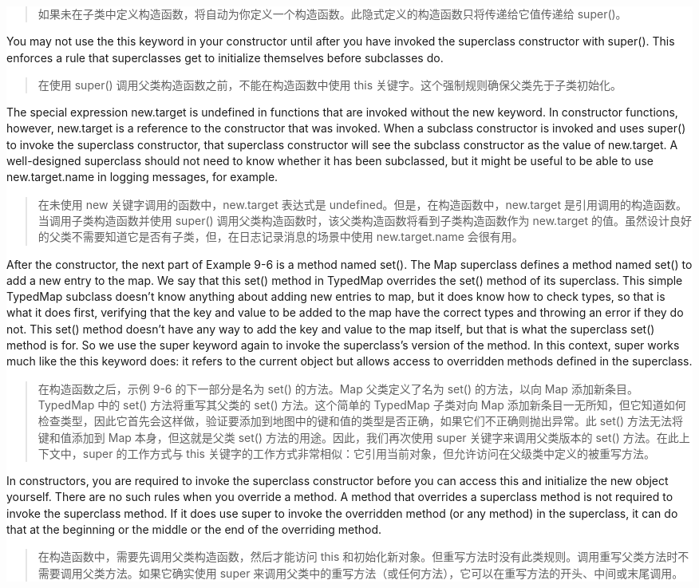 > 如果未在子类中定义构造函数，将自动为你定义一个构造函数。此隐式定义的构造函数只将传递给它值传递给 super()。

You may not use the this keyword in your constructor until after you have invoked the superclass constructor with
super(). This enforces a rule that superclasses get to initialize themselves before subclasses do.

> 在使用 super() 调用父类构造函数之前，不能在构造函数中使用 this 关键字。这个强制规则确保父类先于子类初始化。

The special expression new.target is undefined in functions that are invoked without the new keyword. In constructor
functions, however, new.target is a reference to the constructor that was invoked. When a subclass constructor is
invoked and uses super() to invoke the superclass constructor, that superclass constructor will see the subclass
constructor as the value of new.target. A well-designed superclass should not need to know whether it has been
subclassed, but it might be useful to be able to use new.target.name in logging messages, for example.

> 在未使用 new 关键字调用的函数中，new.target 表达式是 undefined。但是，在构造函数中，new.target 是引用调用的构造函数。当调用子类构造函数并使用
> super() 调用父类构造函数时，该父类构造函数将看到子类构造函数作为 new.target 的值。虽然设计良好的父类不需要知道它是否有子类，但，在日志记录消息的场景中使用
> new.target.name 会很有用。

After the constructor, the next part of Example 9-6 is a method named set(). The Map superclass defines a method named
set() to add a new entry to the map. We say that this set() method in TypedMap overrides the set() method of its
superclass. This simple TypedMap subclass doesn’t know anything about adding new entries to map, but it does know how to
check types, so that is what it does first, verifying that the key and value to be added to the map have the correct
types and throwing an error if they do not. This set() method doesn’t have any way to add the key and value to the map
itself, but that is what the superclass set() method is for. So we use the super keyword again to invoke the
superclass’s version of the method. In this context, super works much like the this keyword does: it refers to the
current object but allows access to overridden methods defined in the superclass.

> 在构造函数之后，示例 9-6 的下一部分是名为 set() 的方法。Map 父类定义了名为 set() 的方法，以向 Map 添加新条目。TypedMap 中的
> set() 方法将重写其父类的 set() 方法。这个简单的 TypedMap 子类对向 Map
> 添加新条目一无所知，但它知道如何检查类型，因此它首先会这样做，验证要添加到地图中的键和值的类型是否正确，如果它们不正确则抛出异常。此
> set() 方法无法将键和值添加到 Map 本身，但这就是父类 set() 方法的用途。因此，我们再次使用 super 关键字来调用父类版本的
> set()
> 方法。在此上下文中，super 的工作方式与 this 关键字的工作方式非常相似：它引用当前对象，但允许访问在父级类中定义的被重写方法。

In constructors, you are required to invoke the superclass constructor before you can access this and initialize the new
object yourself. There are no such rules when you override a method. A method that overrides a superclass method is not
required to invoke the superclass method. If it does use super to invoke the overridden method (or any method) in the
superclass, it can do that at the beginning or the middle or the end of the overriding method.

> 在构造函数中，需要先调用父类构造函数，然后才能访问 this 和初始化新对象。但重写方法时没有此类规则。调用重写父类方法时不需要调用父类方法。如果它确实使用
> super 来调用父类中的重写方法（或任何方法），它可以在重写方法的开头、中间或末尾调用。
